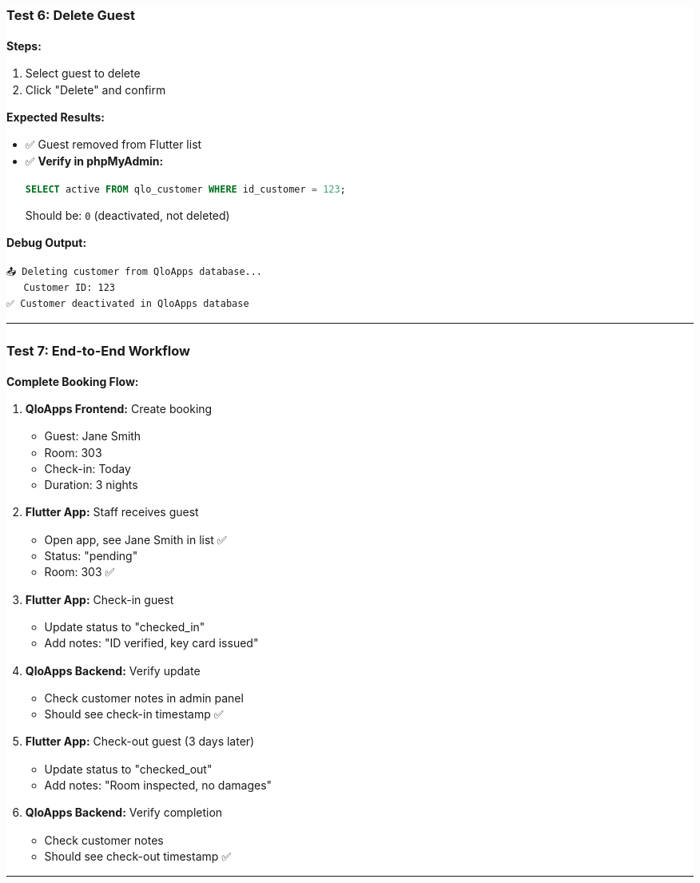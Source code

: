 ### **Test 6: Delete Guest**

**Steps:**
1. Select guest to delete
2. Click "Delete" and confirm

**Expected Results:**
- ✅ Guest removed from Flutter list
- ✅ **Verify in phpMyAdmin:**
  ```sql
  SELECT active FROM qlo_customer WHERE id_customer = 123;
  ```
  Should be: `0` (deactivated, not deleted)

**Debug Output:**
```
📤 Deleting customer from QloApps database...
   Customer ID: 123
✅ Customer deactivated in QloApps database
```

---

### **Test 7: End-to-End Workflow**

**Complete Booking Flow:**

1. **QloApps Frontend:** Create booking
   - Guest: Jane Smith
   - Room: 303
   - Check-in: Today
   - Duration: 3 nights

2. **Flutter App:** Staff receives guest
   - Open app, see Jane Smith in list ✅
   - Status: "pending"
   - Room: 303 ✅

3. **Flutter App:** Check-in guest
   - Update status to "checked_in"
   - Add notes: "ID verified, key card issued"

4. **QloApps Backend:** Verify update
   - Check customer notes in admin panel
   - Should see check-in timestamp ✅

5. **Flutter App:** Check-out guest (3 days later)
   - Update status to "checked_out"
   - Add notes: "Room inspected, no damages"

6. **QloApps Backend:** Verify completion
   - Check customer notes
   - Should see check-out timestamp ✅

---
